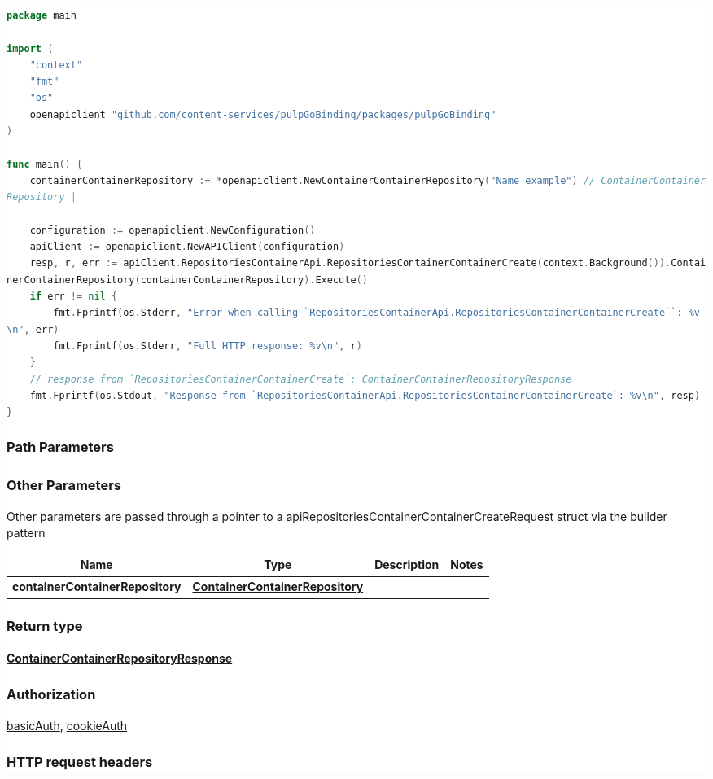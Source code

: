 ```go
package main

import (
    "context"
    "fmt"
    "os"
    openapiclient "github.com/content-services/pulpGoBinding/packages/pulpGoBinding"
)

func main() {
    containerContainerRepository := *openapiclient.NewContainerContainerRepository("Name_example") // ContainerContainerRepository | 

    configuration := openapiclient.NewConfiguration()
    apiClient := openapiclient.NewAPIClient(configuration)
    resp, r, err := apiClient.RepositoriesContainerApi.RepositoriesContainerContainerCreate(context.Background()).ContainerContainerRepository(containerContainerRepository).Execute()
    if err != nil {
        fmt.Fprintf(os.Stderr, "Error when calling `RepositoriesContainerApi.RepositoriesContainerContainerCreate``: %v\n", err)
        fmt.Fprintf(os.Stderr, "Full HTTP response: %v\n", r)
    }
    // response from `RepositoriesContainerContainerCreate`: ContainerContainerRepositoryResponse
    fmt.Fprintf(os.Stdout, "Response from `RepositoriesContainerApi.RepositoriesContainerContainerCreate`: %v\n", resp)
}
```

### Path Parameters



### Other Parameters

Other parameters are passed through a pointer to a apiRepositoriesContainerContainerCreateRequest struct via the builder pattern


Name | Type | Description  | Notes
------------- | ------------- | ------------- | -------------
 **containerContainerRepository** | [**ContainerContainerRepository**](ContainerContainerRepository.md) |  | 

### Return type

[**ContainerContainerRepositoryResponse**](ContainerContainerRepositoryResponse.md)

### Authorization

[basicAuth](../README.md#basicAuth), [cookieAuth](../README.md#cookieAuth)

### HTTP request headers
